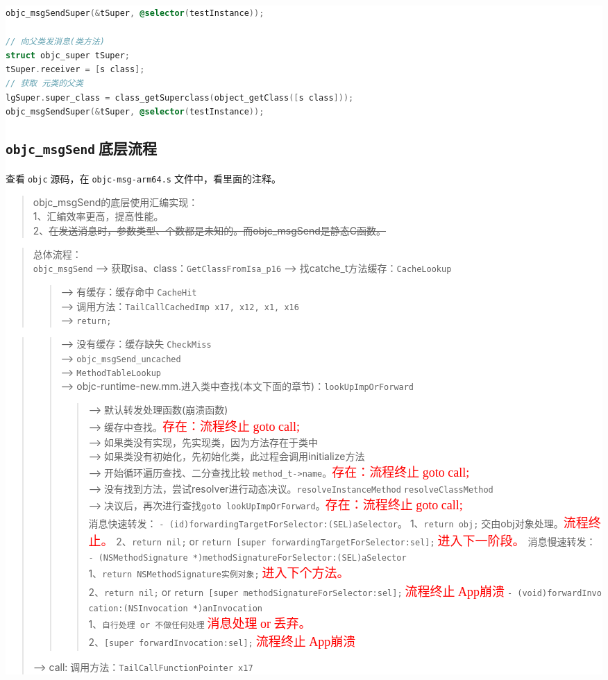 ```ObjectiveC
objc_msgSendSuper(&tSuper, @selector(testInstance));

// 向父类发消息(类方法)
struct objc_super tSuper;
tSuper.receiver = [s class];
// 获取 元类的父类
lgSuper.super_class = class_getSuperclass(object_getClass([s class]));
objc_msgSendSuper(&tSuper, @selector(testInstance));
```

## `objc_msgSend` 底层流程

查看 `objc` 源码，在 `objc-msg-arm64.s` 文件中，看里面的注释。

> objc_msgSend的底层使用汇编实现：  
1、汇编效率更高，提高性能。  
2、~~在发送消息时，参数类型、个数都是未知的。而objc_msgSend是静态C函数。~~  

> 总体流程：  
`objc_msgSend` --> 获取isa、class：`GetClassFromIsa_p16` --> 找catche_t方法缓存：`CacheLookup`
>> --> 有缓存：缓存命中 `CacheHit`  
--> 调用方法：`TailCallCachedImp x17, x12, x1, x16`  
--> `return;`

>> --> 没有缓存：缓存缺失 `CheckMiss`  
--> `objc_msgSend_uncached`  
--> `MethodTableLookup`  
--> objc-runtime-new.mm.进入类中查找(本文下面的章节)：`lookUpImpOrForward`  
>>> --> 默认转发处理函数(崩溃函数)  
--> 缓存中查找。<font color=#ff0000 size=4 face="微软雅黑">存在：流程终止 goto call;</font>  
--> 如果类没有实现，先实现类，因为方法存在于类中  
--> 如果类没有初始化，先初始化类，此过程会调用initialize方法  
--> 开始循环遍历查找、二分查找比较 `method_t->name`。<font color=#ff0000 size=4 face="微软雅黑">存在：流程终止 goto call;</font>  
--> 没有找到方法，尝试resolver进行动态决议。`resolveInstanceMethod` `resolveClassMethod`  
--> 决议后，再次进行查找`goto lookUpImpOrForward`。<font color=#ff0000 size=4 face="微软雅黑">存在：流程终止 goto call;</font>  
>> 消息快速转发：
`- (id)forwardingTargetForSelector:(SEL)aSelector`。
>>> 1、`return obj;` 交由obj对象处理。<font color=#ff0000 size=4 face="微软雅黑">流程终止。</font>
2、`return nil;` or `return [super forwardingTargetForSelector:sel];` <font color=#ff0000 size=4 face="微软雅黑">进入下一阶段。</font>
>> 消息慢速转发：
`- (NSMethodSignature *)methodSignatureForSelector:(SEL)aSelector`  
>>> 1、`return NSMethodSignature实例对象;` <font color=#ff0000 size=4 face="微软雅黑">进入下个方法。</font>  
2、`return nil;` or `return [super methodSignatureForSelector:sel];` <font color=#ff0000 size=4 face="微软雅黑">流程终止 App崩溃</font>
>> `- (void)forwardInvocation:(NSInvocation *)anInvocation`  
>>> 1、`自行处理 or 不做任何处理` <font color=#ff0000 size=4 face="微软雅黑">消息处理 or 丢弃。</font>  
2、`[super forwardInvocation:sel];` <font color=#ff0000 size=4 face="微软雅黑">流程终止 App崩溃</font>  
>>
> --> call: 调用方法：`TailCallFunctionPointer x17`
